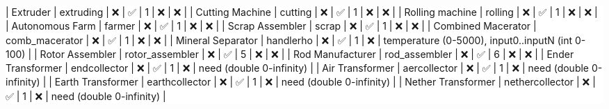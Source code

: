 | Extruder                                          | extruding               | ❌️       | ✅       | 1                  | ❌️                 | ❌️                                                                                                                                                                                                                                                                                             |
| Cutting Machine                                   | cutting                 | ❌️       | ✅       | 1                  | ❌️                 | ❌️                                                                                                                                                                                                                                                                                             |
| Rolling machine                                   | rolling                 | ❌️       | ✅       | 1                  | ❌️                 | ❌️                                                                                                                                                                                                                                                                                             |
| Autonomous Farm                                   | farmer                  | ❌️       | ✅       | 1                  | ❌️                 | ❌️                                                                                                                                                                                                                                                                                             |
| Scrap Assembler                                   | scrap                   | ❌️       | ✅       | 1                  | ❌️                 | ❌️                                                                                                                                                                                                                                                                                             |
| Combined Macerator                                | comb_macerator          | ❌️       | ✅       | 1                  | ❌️                 | ❌️                                                                                                                                                                                                                                                                                             |
| Mineral Separator                                 | handlerho               | ❌️       | ✅       | 1                  | ❌️                 | temperature (0-5000), input0..inputN (int 0-100)                                                                                                                                                                                                                                               |
| Rotor Assembler                                   | rotor_assembler         | ❌️       | ✅       | 5                  | ❌️                 | ❌️                                                                                                                                                                                                                                                                                             |
| Rod Manufacturer                                  | rod_assembler           | ❌️       | ✅       | 6                  | ❌️                 | ❌️                                                                                                                                                                                                                                                                                             |
| Ender Transformer                                 | endcollector            | ❌️       | ✅       | 1                  | ❌️                 | need (double 0-infinity)                                                                                                                                                                                                                                                                       |
| Air Transformer                                   | aercollector            | ❌️       | ✅       | 1                  | ❌️                 | need (double 0-infinity)                                                                                                                                                                                                                                                                       |
| Earth Transformer                                 | earthcollector          | ❌️       | ✅       | 1                  | ❌️                 | need (double 0-infinity)                                                                                                                                                                                                                                                                       |
| Nether Transformer                                | nethercollector         | ❌️       | ✅       | 1                  | ❌️                 | need (double 0-infinity)                                                                                                                                                                                                                                                                       |